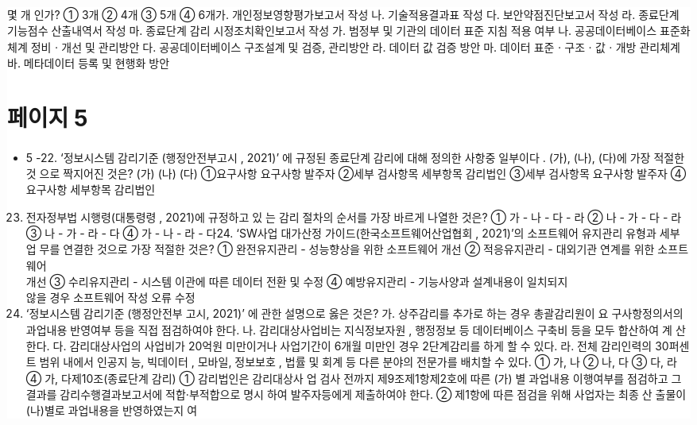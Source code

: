 몇 개 인가?
  ① 3개 ② 4개
  ③ 5개 ④ 6개가. 개인정보영향평가보고서 작성
나. 기술적용결과표 작성
다. 보안약점진단보고서 작성
라. 종료단계 기능점수 산출내역서 작성
마. 종료단계 감리 시정조치확인보고서 작성
가. 범정부 및 기관의 데이터 표준 지침 적용 여부
나. 공공데이터베이스 표준화 체계 정비ㆍ개선 및 
관리방안
다. 공공데이터베이스 구조설계 및 검증, 관리방안
라. 데이터 값 검증 방안
마. 데이터 표준ㆍ구조ㆍ값ㆍ개방 관리체계
바. 메타데이터 등록 및 현행화 방안

# 페이지 5

- 5 -22. ‘정보시스템 감리기준 (행정안전부고시 , 2021)’
에 규정된 종료단계 감리에 대해 정의한 사항중 
일부이다 . (가), (나), (다)에 가장 적절한 것
으로 짝지어진 것은?
(가) (나) (다)
①요구사항 요구사항 발주자
②세부 검사항목 세부항목 감리법인
③세부 검사항목 요구사항 발주자
④요구사항 세부항목 감리법인
23. 전자정부법 시행령(대통령령 , 2021)에 규정하고 있
는 감리 절차의 순서를 가장 바르게 나열한 것은?
  ① 가 - 나 - 다 - 라
  ② 나 - 가 - 다 - 라
  ③ 나 - 가 - 라 - 다
  ④ 가 - 나 - 라 - 다24. ‘SW사업 대가산정 가이드(한국소프트웨어산업협회 , 
2021)’의 소프트웨어 유지관리 유형과 세부 업
무를 연결한 것으로 가장 적절한 것은?
  ① 완전유지관리 - 성능향상을 위한 소프트웨어 개선
  ② 적응유지관리 - 대외기관 연계를 위한 소프트웨어  
개선
  ③ 수리유지관리 - 시스템 이관에 따른 데이터 전환 
및 수정
  ④ 예방유지관리 - 기능사양과 설계내용이 일치되지  
않을 경우 소프트웨어 작성 오류 수정
25. ‘정보시스템 감리기준 (행정안전부 고시, 2021)’
에 관한 설명으로 옳은 것은?
가. 상주감리를 추가로 하는 경우 총괄감리원이 요
구사항정의서의 과업내용 반영여부 등을 직접 
점검하여야 한다.
나. 감리대상사업비는 지식정보자원 , 행정정보 등 
데이터베이스 구축비 등을 모두 합산하여 계
산한다.
다. 감리대상사업의 사업비가 20억원 미만이거나 
사업기간이 6개월 미만인 경우 2단계감리를 
하게 할 수 있다.
라. 전체 감리인력의 30퍼센트 범위 내에서 인공지
능, 빅데이터 , 모바일, 정보보호 , 법률 및 회계 
등 다른 분야의 전문가를 배치할 수 있다.
  ① 가, 나 ② 나, 다
  ③ 다, 라 ④ 가, 다제10조(종료단계 감리) ① 감리법인은 감리대상사
업 검사 전까지 제9조제1항제2호에 따른 (가)
별 과업내용 이행여부를 점검하고 그 결과를 
감리수행결과보고서에 적합·부적합으로 명시
하여 발주자등에게 제출하여야 한다.
 ② 제1항에 따른 점검을 위해 사업자는 최종 산
출물이 (나)별로 과업내용을 반영하였는지 여